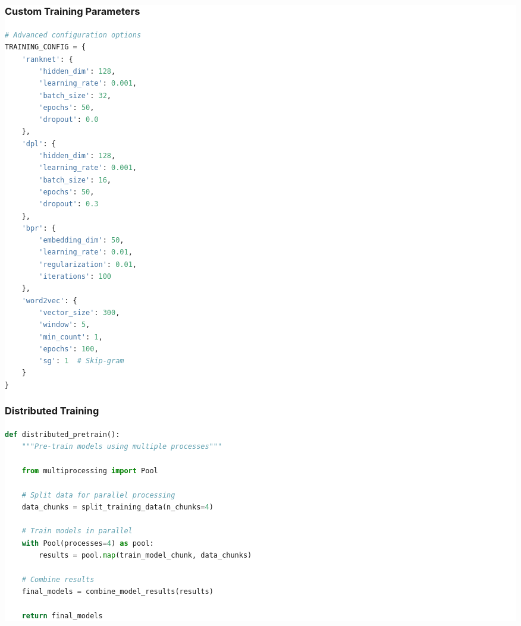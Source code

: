 ### Custom Training Parameters

```python
# Advanced configuration options
TRAINING_CONFIG = {
    'ranknet': {
        'hidden_dim': 128,
        'learning_rate': 0.001,
        'batch_size': 32,
        'epochs': 50,
        'dropout': 0.0
    },
    'dpl': {
        'hidden_dim': 128,
        'learning_rate': 0.001,
        'batch_size': 16,
        'epochs': 50,
        'dropout': 0.3
    },
    'bpr': {
        'embedding_dim': 50,
        'learning_rate': 0.01,
        'regularization': 0.01,
        'iterations': 100
    },
    'word2vec': {
        'vector_size': 300,
        'window': 5,
        'min_count': 1,
        'epochs': 100,
        'sg': 1  # Skip-gram
    }
}
```

### Distributed Training

```python
def distributed_pretrain():
    """Pre-train models using multiple processes"""
    
    from multiprocessing import Pool
    
    # Split data for parallel processing
    data_chunks = split_training_data(n_chunks=4)
    
    # Train models in parallel
    with Pool(processes=4) as pool:
        results = pool.map(train_model_chunk, data_chunks)
    
    # Combine results
    final_models = combine_model_results(results)
    
    return final_models
```
